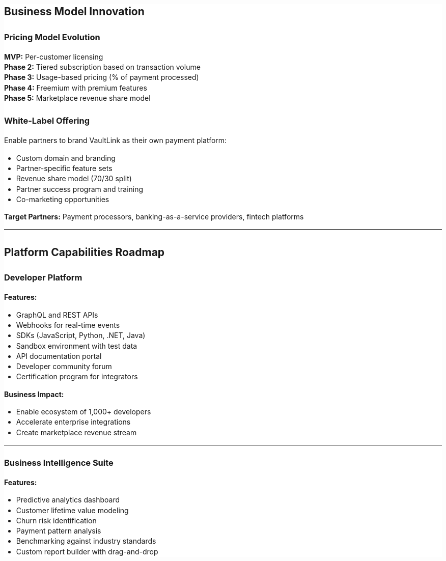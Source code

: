 
## Business Model Innovation

### Pricing Model Evolution

**MVP:** Per-customer licensing  
**Phase 2:** Tiered subscription based on transaction volume  
**Phase 3:** Usage-based pricing (% of payment processed)  
**Phase 4:** Freemium with premium features  
**Phase 5:** Marketplace revenue share model

### White-Label Offering

Enable partners to brand VaultLink as their own payment platform:
- Custom domain and branding
- Partner-specific feature sets
- Revenue share model (70/30 split)
- Partner success program and training
- Co-marketing opportunities

**Target Partners:** Payment processors, banking-as-a-service providers, fintech platforms

---

## Platform Capabilities Roadmap

### Developer Platform

**Features:**
- GraphQL and REST APIs
- Webhooks for real-time events
- SDKs (JavaScript, Python, .NET, Java)
- Sandbox environment with test data
- API documentation portal
- Developer community forum
- Certification program for integrators

**Business Impact:**
- Enable ecosystem of 1,000+ developers
- Accelerate enterprise integrations
- Create marketplace revenue stream

---

### Business Intelligence Suite

**Features:**
- Predictive analytics dashboard
- Customer lifetime value modeling
- Churn risk identification
- Payment pattern analysis
- Benchmarking against industry standards
- Custom report builder with drag-and-drop
